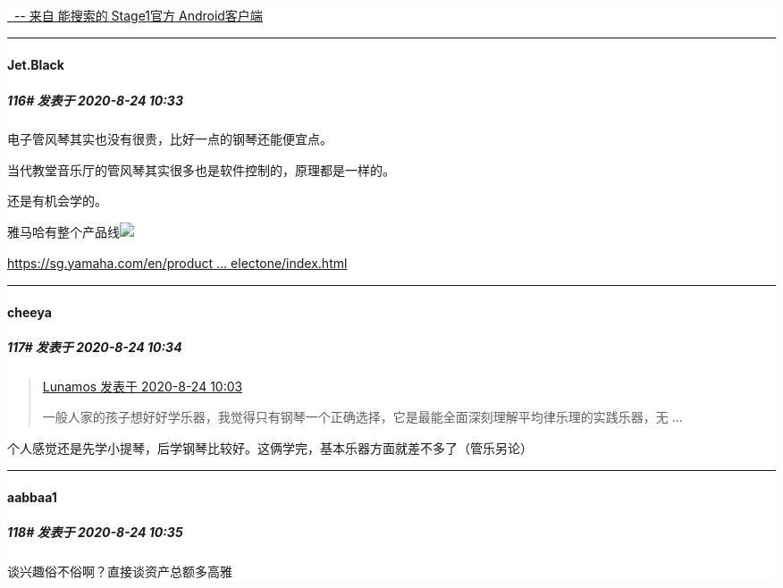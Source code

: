 [  -- 来自 能搜索的 Stage1官方 Android客户端](https://www.coolapk.com/apk/140634)







-----

####  Jet.Black  
##### 116#       发表于 2020-8-24 10:33




电子管风琴其实也没有很贵，比好一点的钢琴还能便宜点。


当代教堂音乐厅的管风琴其实很多也是软件控制的，原理都是一样的。


还是有机会学的。


雅马哈有整个产品线<img src="https://static.saraba1st.com/image/smiley/face2017/066.png" referrerpolicy="no-referrer">

[https://sg.yamaha.com/en/product ... electone/index.html](https://sg.yamaha.com/en/products/musical_instruments/keyboards/electone/index.html)







-----

####  cheeya  
##### 117#       发表于 2020-8-24 10:34



<blockquote><a href="httphttps://bbs.saraba1st.com/2b/forum.php?mod=redirect&amp;goto=findpost&amp;pid=48531983&amp;ptid=1956232" target="_blank">Lunamos 发表于 2020-8-24 10:03</a>

一般人家的孩子想好好学乐器，我觉得只有钢琴一个正确选择，它是最能全面深刻理解平均律乐理的实践乐器，无 ...</blockquote>
个人感觉还是先学小提琴，后学钢琴比较好。这俩学完，基本乐器方面就差不多了（管乐另论）







-----

####  aabbaa1  
##### 118#       发表于 2020-8-24 10:35




谈兴趣俗不俗啊？直接谈资产总额多高雅




